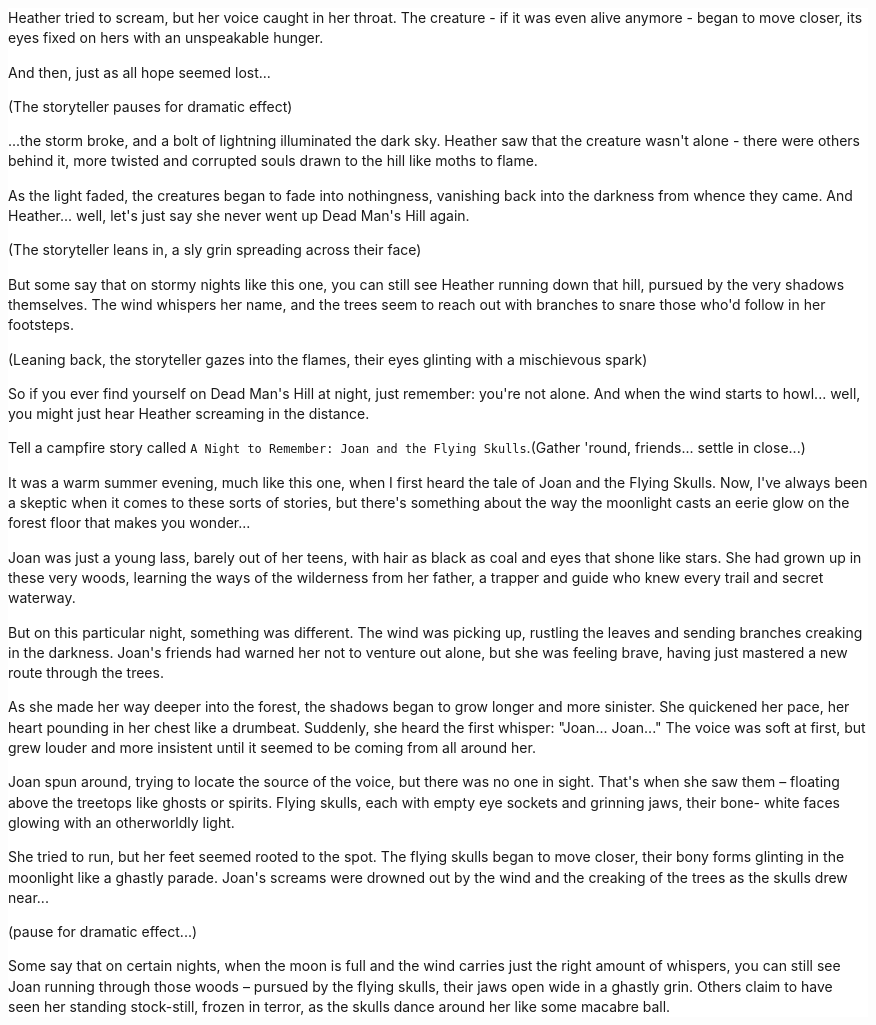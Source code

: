 Heather tried to scream, but her voice caught in her throat. The creature - if it was even alive anymore - began to move closer, its eyes fixed on hers with an unspeakable hunger.

And then, just as all hope seemed lost...

(The storyteller pauses for dramatic effect)

...the storm broke, and a bolt of lightning illuminated the dark sky. Heather saw that the creature wasn't alone - there were others behind it, more twisted and corrupted souls drawn to the hill like moths to flame.

As the light faded, the creatures began to fade into nothingness, vanishing back into the darkness from whence they came. And Heather... well, let's just say she never went up Dead Man's Hill again.

(The storyteller leans in, a sly grin spreading across their face)

But some say that on stormy nights like this one, you can still see Heather running down that hill, pursued by the very shadows themselves. The wind whispers her name, and the trees seem to reach out with branches to snare those who'd follow in her footsteps.

(Leaning back, the storyteller gazes into the flames, their eyes glinting with a mischievous spark)

So if you ever find yourself on Dead Man's Hill at night, just remember: you're not alone. And when the wind starts to howl... well, you might just hear Heather screaming in the distance.<end>

Tell a campfire story called `A Night to Remember: Joan and the Flying Skulls`.<start>(Gather 'round, friends... settle in close...)

It was a warm summer evening, much like this one, when I first heard the tale of Joan and the Flying Skulls. Now, I've always been a skeptic when it comes to these sorts of stories, but there's something about the way the moonlight casts an eerie glow on the forest floor that makes you wonder...

Joan was just a young lass, barely out of her teens, with hair as black as coal and eyes that shone like stars. She had grown up in these very woods, learning the ways of the wilderness from her father, a trapper and guide who knew every trail and secret waterway.

But on this particular night, something was different. The wind was picking up, rustling the leaves and sending branches creaking in the darkness. Joan's friends had warned her not to venture out alone, but she was feeling brave, having just mastered a new route through the trees.

As she made her way deeper into the forest, the shadows began to grow longer and more sinister. She quickened her pace, her heart pounding in her chest like a drumbeat. Suddenly, she heard the first whisper: "Joan... Joan..." The voice was soft at first, but grew louder and more insistent until it seemed to be coming from all around her.

Joan spun around, trying to locate the source of the voice, but there was no one in sight. That's when she saw them – floating above the treetops like ghosts or spirits. Flying skulls, each with empty eye sockets and grinning jaws, their bone- white faces glowing with an otherworldly light.

She tried to run, but her feet seemed rooted to the spot. The flying skulls began to move closer, their bony forms glinting in the moonlight like a ghastly parade. Joan's screams were drowned out by the wind and the creaking of the trees as the skulls drew near...

(pause for dramatic effect...)

Some say that on certain nights, when the moon is full and the wind carries just the right amount of whispers, you can still see Joan running through those woods – pursued by the flying skulls, their jaws open wide in a ghastly grin. Others claim to have seen her standing stock-still, frozen in terror, as the skulls dance around her like some macabre ball.
